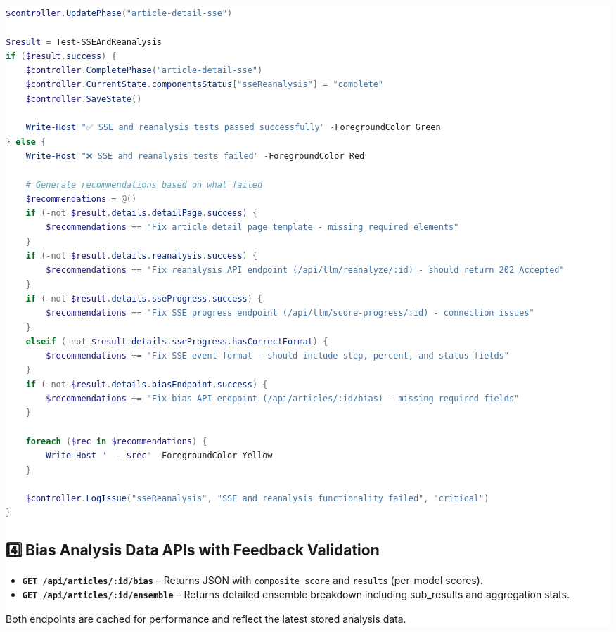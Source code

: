 ```powershell
$controller.UpdatePhase("article-detail-sse")

$result = Test-SSEAndReanalysis
if ($result.success) {
    $controller.CompletePhase("article-detail-sse")
    $controller.CurrentState.componentsStatus["sseReanalysis"] = "complete"
    $controller.SaveState()
    
    Write-Host "✅ SSE and reanalysis tests passed successfully" -ForegroundColor Green
} else {
    Write-Host "❌ SSE and reanalysis tests failed" -ForegroundColor Red
    
    # Generate recommendations based on what failed
    $recommendations = @()
    if (-not $result.details.detailPage.success) {
        $recommendations += "Fix article detail page template - missing required elements"
    }
    if (-not $result.details.reanalysis.success) {
        $recommendations += "Fix reanalysis API endpoint (/api/llm/reanalyze/:id) - should return 202 Accepted"
    }
    if (-not $result.details.sseProgress.success) {
        $recommendations += "Fix SSE progress endpoint (/api/llm/score-progress/:id) - connection issues"
    }
    elseif (-not $result.details.sseProgress.hasCorrectFormat) {
        $recommendations += "Fix SSE event format - should include step, percent, and status fields"
    }
    if (-not $result.details.biasEndpoint.success) {
        $recommendations += "Fix bias API endpoint (/api/articles/:id/bias) - missing required fields"
    }
    
    foreach ($rec in $recommendations) {
        Write-Host "  - $rec" -ForegroundColor Yellow
    }
    
    $controller.LogIssue("sseReanalysis", "SSE and reanalysis functionality failed", "critical")
}
```

## 4️⃣ Bias Analysis Data APIs with Feedback Validation  

- **`GET /api/articles/:id/bias`** – Returns JSON with `composite_score` and `results` (per-model scores).  
- **`GET /api/articles/:id/ensemble`** – Returns detailed ensemble breakdown including sub_results and aggregation stats.

Both endpoints are cached for performance and reflect the latest stored analysis data.
